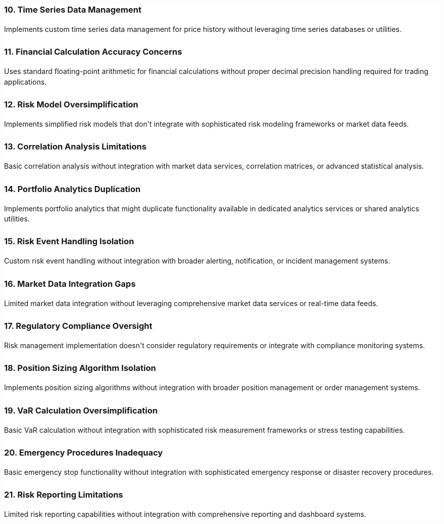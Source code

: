 ### 10. **Time Series Data Management**
Implements custom time series data management for price history without leveraging time series databases or utilities.

### 11. **Financial Calculation Accuracy Concerns**
Uses standard floating-point arithmetic for financial calculations without proper decimal precision handling required for trading applications.

### 12. **Risk Model Oversimplification**
Implements simplified risk models that don't integrate with sophisticated risk modeling frameworks or market data feeds.

### 13. **Correlation Analysis Limitations**
Basic correlation analysis without integration with market data services, correlation matrices, or advanced statistical analysis.

### 14. **Portfolio Analytics Duplication**
Implements portfolio analytics that might duplicate functionality available in dedicated analytics services or shared analytics utilities.

### 15. **Risk Event Handling Isolation**
Custom risk event handling without integration with broader alerting, notification, or incident management systems.

### 16. **Market Data Integration Gaps**
Limited market data integration without leveraging comprehensive market data services or real-time data feeds.

### 17. **Regulatory Compliance Oversight**
Risk management implementation doesn't consider regulatory requirements or integrate with compliance monitoring systems.

### 18. **Position Sizing Algorithm Isolation**
Implements position sizing algorithms without integration with broader position management or order management systems.

### 19. **VaR Calculation Oversimplification**
Basic VaR calculation without integration with sophisticated risk measurement frameworks or stress testing capabilities.

### 20. **Emergency Procedures Inadequacy**
Basic emergency stop functionality without integration with sophisticated emergency response or disaster recovery procedures.

### 21. **Risk Reporting Limitations**
Limited risk reporting capabilities without integration with comprehensive reporting and dashboard systems.
